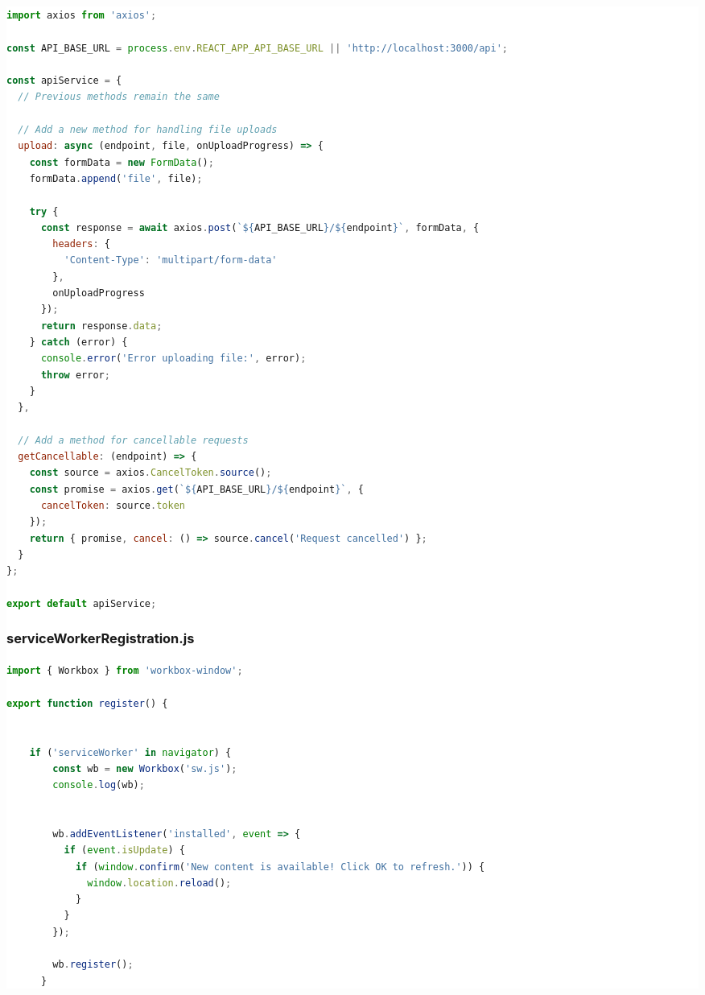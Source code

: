 ```js
import axios from 'axios';

const API_BASE_URL = process.env.REACT_APP_API_BASE_URL || 'http://localhost:3000/api';

const apiService = {
  // Previous methods remain the same

  // Add a new method for handling file uploads
  upload: async (endpoint, file, onUploadProgress) => {
    const formData = new FormData();
    formData.append('file', file);

    try {
      const response = await axios.post(`${API_BASE_URL}/${endpoint}`, formData, {
        headers: {
          'Content-Type': 'multipart/form-data'
        },
        onUploadProgress
      });
      return response.data;
    } catch (error) {
      console.error('Error uploading file:', error);
      throw error;
    }
  },

  // Add a method for cancellable requests
  getCancellable: (endpoint) => {
    const source = axios.CancelToken.source();
    const promise = axios.get(`${API_BASE_URL}/${endpoint}`, {
      cancelToken: source.token
    });
    return { promise, cancel: () => source.cancel('Request cancelled') };
  }
};

export default apiService;

```

### serviceWorkerRegistration.js

```js
import { Workbox } from 'workbox-window';

export function register() {


    if ('serviceWorker' in navigator) {
        const wb = new Workbox('sw.js');
        console.log(wb);


        wb.addEventListener('installed', event => {
          if (event.isUpdate) {
            if (window.confirm('New content is available! Click OK to refresh.')) {
              window.location.reload();
            }
          }
        });

        wb.register();
      }
```